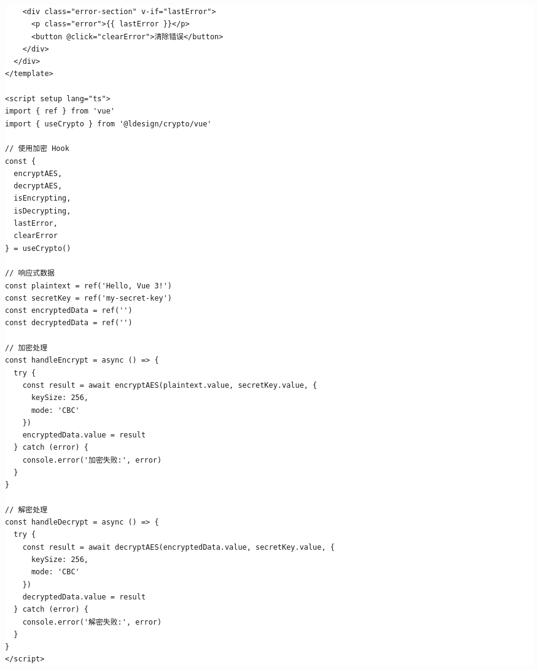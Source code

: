 ```vue
    <div class="error-section" v-if="lastError">
      <p class="error">{{ lastError }}</p>
      <button @click="clearError">清除错误</button>
    </div>
  </div>
</template>

<script setup lang="ts">
import { ref } from 'vue'
import { useCrypto } from '@ldesign/crypto/vue'

// 使用加密 Hook
const {
  encryptAES,
  decryptAES,
  isEncrypting,
  isDecrypting,
  lastError,
  clearError
} = useCrypto()

// 响应式数据
const plaintext = ref('Hello, Vue 3!')
const secretKey = ref('my-secret-key')
const encryptedData = ref('')
const decryptedData = ref('')

// 加密处理
const handleEncrypt = async () => {
  try {
    const result = await encryptAES(plaintext.value, secretKey.value, {
      keySize: 256,
      mode: 'CBC'
    })
    encryptedData.value = result
  } catch (error) {
    console.error('加密失败:', error)
  }
}

// 解密处理
const handleDecrypt = async () => {
  try {
    const result = await decryptAES(encryptedData.value, secretKey.value, {
      keySize: 256,
      mode: 'CBC'
    })
    decryptedData.value = result
  } catch (error) {
    console.error('解密失败:', error)
  }
}
</script>
```
